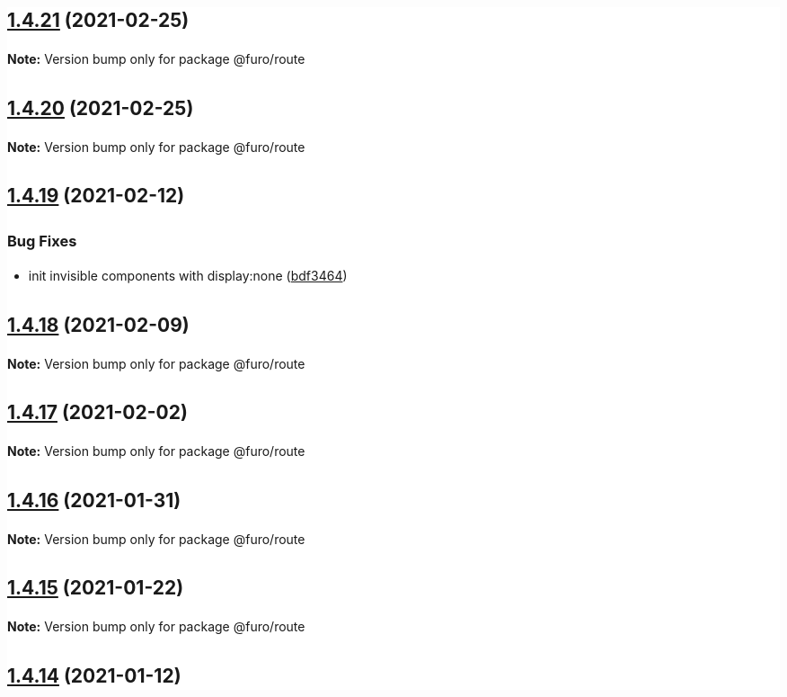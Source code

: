 ## [1.4.21](https://github.com/theNorstroem/FuroBaseComponents/compare/@furo/route@1.4.20...@furo/route@1.4.21) (2021-02-25)

**Note:** Version bump only for package @furo/route

## [1.4.20](https://github.com/theNorstroem/FuroBaseComponents/compare/@furo/route@1.4.19...@furo/route@1.4.20) (2021-02-25)

**Note:** Version bump only for package @furo/route

## [1.4.19](https://github.com/theNorstroem/FuroBaseComponents/compare/@furo/route@1.4.18...@furo/route@1.4.19) (2021-02-12)

### Bug Fixes

- init invisible components with display:none ([bdf3464](https://github.com/theNorstroem/FuroBaseComponents/commit/bdf3464a946130ced466bf496eed65ee7a9e1709))

## [1.4.18](https://github.com/theNorstroem/FuroBaseComponents/compare/@furo/route@1.4.17...@furo/route@1.4.18) (2021-02-09)

**Note:** Version bump only for package @furo/route

## [1.4.17](https://github.com/theNorstroem/FuroBaseComponents/compare/@furo/route@1.4.16...@furo/route@1.4.17) (2021-02-02)

**Note:** Version bump only for package @furo/route

## [1.4.16](https://github.com/theNorstroem/FuroBaseComponents/compare/@furo/route@1.4.15...@furo/route@1.4.16) (2021-01-31)

**Note:** Version bump only for package @furo/route

## [1.4.15](https://github.com/theNorstroem/FuroBaseComponents/compare/@furo/route@1.4.14...@furo/route@1.4.15) (2021-01-22)

**Note:** Version bump only for package @furo/route

## [1.4.14](https://github.com/theNorstroem/FuroBaseComponents/compare/@furo/route@1.4.13...@furo/route@1.4.14) (2021-01-12)
